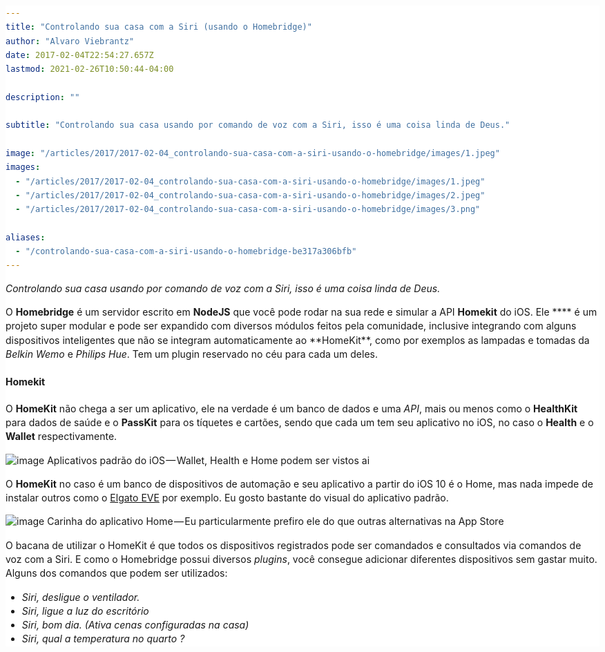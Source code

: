 ```yaml
---
title: "Controlando sua casa com a Siri (usando o Homebridge)"
author: "Alvaro Viebrantz"
date: 2017-02-04T22:54:27.657Z
lastmod: 2021-02-26T10:50:44-04:00

description: ""

subtitle: "Controlando sua casa usando por comando de voz com a Siri, isso é uma coisa linda de Deus."

image: "/articles/2017/2017-02-04_controlando-sua-casa-com-a-siri-usando-o-homebridge/images/1.jpeg"
images:
  - "/articles/2017/2017-02-04_controlando-sua-casa-com-a-siri-usando-o-homebridge/images/1.jpeg"
  - "/articles/2017/2017-02-04_controlando-sua-casa-com-a-siri-usando-o-homebridge/images/2.jpeg"
  - "/articles/2017/2017-02-04_controlando-sua-casa-com-a-siri-usando-o-homebridge/images/3.png"

aliases:
  - "/controlando-sua-casa-com-a-siri-usando-o-homebridge-be317a306bfb"
---
```


_Controlando sua casa usando por comando de voz com a Siri, isso é uma coisa linda de Deus._

O **Homebridge** é um servidor escrito em **NodeJS** que você pode rodar na sua rede e simular a API **Homekit** do iOS. Ele \***\* é um projeto super modular e pode ser expandido com diversos módulos feitos pela comunidade, inclusive integrando com alguns dispositivos inteligentes que não se integram automaticamente ao **HomeKit\*\*, como por exemplos as lampadas e tomadas da _Belkin Wemo_ e _Philips Hue_. Tem um plugin reservado no céu para cada um deles.

#### Homekit

O **HomeKit** não chega a ser um aplicativo, ele na verdade é um banco de dados e uma _API_, mais ou menos como o **HealthKit** para dados de saúde e o **PassKit** para os tíquetes e cartões, sendo que cada um tem seu aplicativo no iOS, no caso o **Health** e o **Wallet** respectivamente.

![image](/articles/2017/2017-02-04_controlando-sua-casa-com-a-siri-usando-o-homebridge/images/1.jpeg)
Aplicativos padrão do iOS — Wallet, Health e Home podem ser vistos ai

O **HomeKit** no caso é um banco de dispositivos de automação e seu aplicativo a partir do iOS 10 é o Home, mas nada impede de instalar outros como o [Elgato EVE](https://itunes.apple.com/br/app/elgato-eve/id917695792?mt=8) por exemplo. Eu gosto bastante do visual do aplicativo padrão.

![image](/articles/2017/2017-02-04_controlando-sua-casa-com-a-siri-usando-o-homebridge/images/2.jpeg)
Carinha do aplicativo Home — Eu particularmente prefiro ele do que outras alternativas na App Store

O bacana de utilizar o HomeKit é que todos os dispositivos registrados pode ser comandados e consultados via comandos de voz com a Siri. E como o Homebridge possui diversos _plugins_, você consegue adicionar diferentes dispositivos sem gastar muito. Alguns dos comandos que podem ser utilizados:

- _Siri, desligue o ventilador._
- _Siri, ligue a luz do escritório_
- _Siri, bom dia. (Ativa cenas configuradas na casa)_
- _Siri, qual a temperatura no quarto ?_
